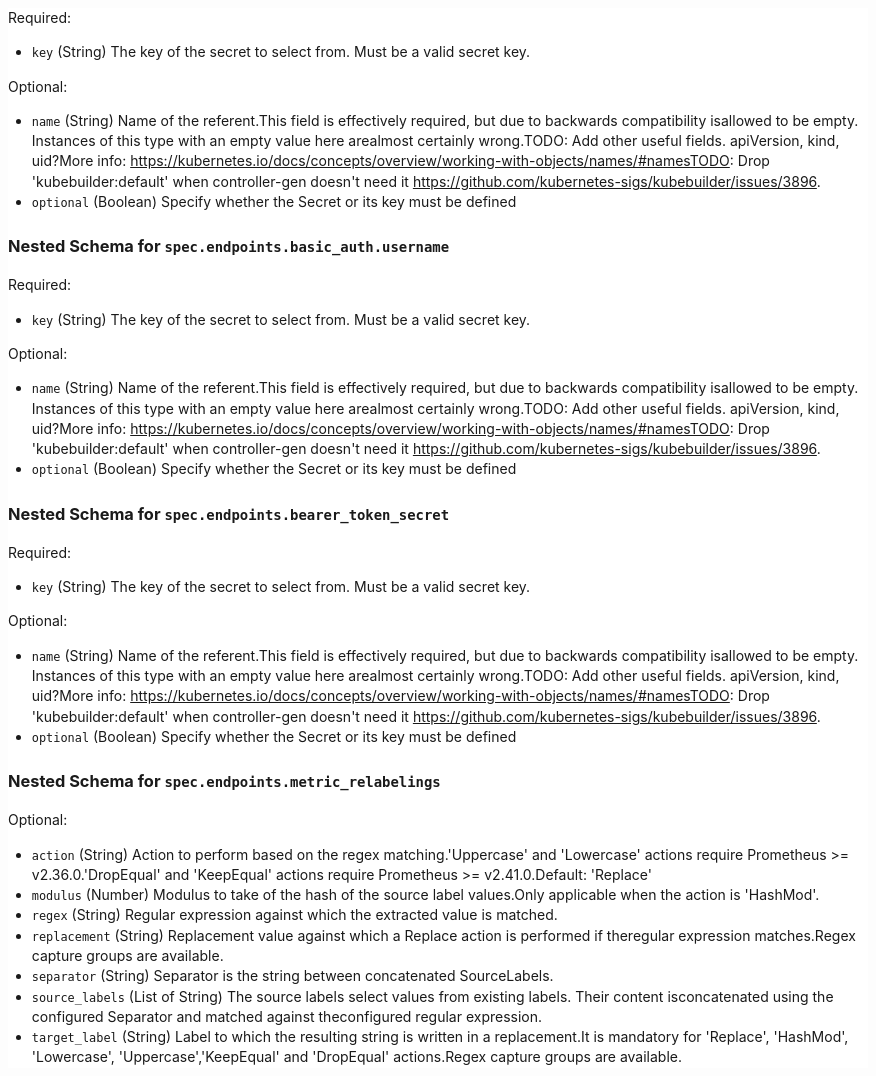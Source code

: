 Required:

- `key` (String) The key of the secret to select from.  Must be a valid secret key.

Optional:

- `name` (String) Name of the referent.This field is effectively required, but due to backwards compatibility isallowed to be empty. Instances of this type with an empty value here arealmost certainly wrong.TODO: Add other useful fields. apiVersion, kind, uid?More info: https://kubernetes.io/docs/concepts/overview/working-with-objects/names/#namesTODO: Drop 'kubebuilder:default' when controller-gen doesn't need it https://github.com/kubernetes-sigs/kubebuilder/issues/3896.
- `optional` (Boolean) Specify whether the Secret or its key must be defined


<a id="nestedatt--spec--endpoints--basic_auth--username"></a>
### Nested Schema for `spec.endpoints.basic_auth.username`

Required:

- `key` (String) The key of the secret to select from.  Must be a valid secret key.

Optional:

- `name` (String) Name of the referent.This field is effectively required, but due to backwards compatibility isallowed to be empty. Instances of this type with an empty value here arealmost certainly wrong.TODO: Add other useful fields. apiVersion, kind, uid?More info: https://kubernetes.io/docs/concepts/overview/working-with-objects/names/#namesTODO: Drop 'kubebuilder:default' when controller-gen doesn't need it https://github.com/kubernetes-sigs/kubebuilder/issues/3896.
- `optional` (Boolean) Specify whether the Secret or its key must be defined



<a id="nestedatt--spec--endpoints--bearer_token_secret"></a>
### Nested Schema for `spec.endpoints.bearer_token_secret`

Required:

- `key` (String) The key of the secret to select from.  Must be a valid secret key.

Optional:

- `name` (String) Name of the referent.This field is effectively required, but due to backwards compatibility isallowed to be empty. Instances of this type with an empty value here arealmost certainly wrong.TODO: Add other useful fields. apiVersion, kind, uid?More info: https://kubernetes.io/docs/concepts/overview/working-with-objects/names/#namesTODO: Drop 'kubebuilder:default' when controller-gen doesn't need it https://github.com/kubernetes-sigs/kubebuilder/issues/3896.
- `optional` (Boolean) Specify whether the Secret or its key must be defined


<a id="nestedatt--spec--endpoints--metric_relabelings"></a>
### Nested Schema for `spec.endpoints.metric_relabelings`

Optional:

- `action` (String) Action to perform based on the regex matching.'Uppercase' and 'Lowercase' actions require Prometheus >= v2.36.0.'DropEqual' and 'KeepEqual' actions require Prometheus >= v2.41.0.Default: 'Replace'
- `modulus` (Number) Modulus to take of the hash of the source label values.Only applicable when the action is 'HashMod'.
- `regex` (String) Regular expression against which the extracted value is matched.
- `replacement` (String) Replacement value against which a Replace action is performed if theregular expression matches.Regex capture groups are available.
- `separator` (String) Separator is the string between concatenated SourceLabels.
- `source_labels` (List of String) The source labels select values from existing labels. Their content isconcatenated using the configured Separator and matched against theconfigured regular expression.
- `target_label` (String) Label to which the resulting string is written in a replacement.It is mandatory for 'Replace', 'HashMod', 'Lowercase', 'Uppercase','KeepEqual' and 'DropEqual' actions.Regex capture groups are available.
